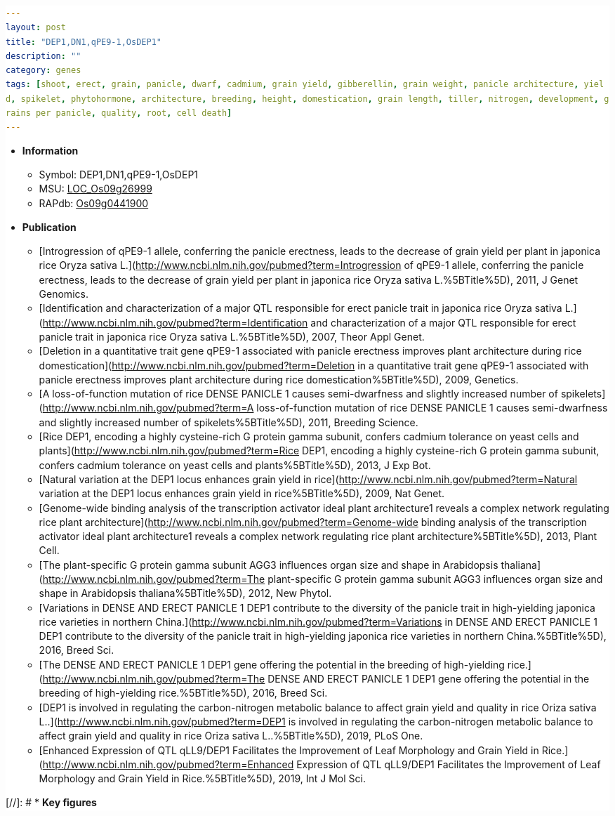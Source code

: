 ```yaml
---
layout: post
title: "DEP1,DN1,qPE9-1,OsDEP1"
description: ""
category: genes
tags: [shoot, erect, grain, panicle, dwarf, cadmium, grain yield, gibberellin, grain weight, panicle architecture, yield, spikelet, phytohormone, architecture, breeding, height, domestication, grain length, tiller, nitrogen, development, grains per panicle, quality, root, cell death]
---
```


* **Information**  
    + Symbol: DEP1,DN1,qPE9-1,OsDEP1  
    + MSU: [LOC_Os09g26999](http://rice.uga.edu/cgi-bin/ORF_infopage.cgi?orf=LOC_Os09g26999)  
    + RAPdb: [Os09g0441900](http://rapdb.dna.affrc.go.jp/viewer/gbrowse_details/irgsp1?name=Os09g0441900)  

* **Publication**  
    + [Introgression of qPE9-1 allele, conferring the panicle erectness, leads to the decrease of grain yield per plant in japonica rice Oryza sativa L.](http://www.ncbi.nlm.nih.gov/pubmed?term=Introgression of qPE9-1 allele, conferring the panicle erectness, leads to the decrease of grain yield per plant in japonica rice Oryza sativa L.%5BTitle%5D), 2011, J Genet Genomics.
    + [Identification and characterization of a major QTL responsible for erect panicle trait in japonica rice Oryza sativa L.](http://www.ncbi.nlm.nih.gov/pubmed?term=Identification and characterization of a major QTL responsible for erect panicle trait in japonica rice Oryza sativa L.%5BTitle%5D), 2007, Theor Appl Genet.
    + [Deletion in a quantitative trait gene qPE9-1 associated with panicle erectness improves plant architecture during rice domestication](http://www.ncbi.nlm.nih.gov/pubmed?term=Deletion in a quantitative trait gene qPE9-1 associated with panicle erectness improves plant architecture during rice domestication%5BTitle%5D), 2009, Genetics.
    + [A loss-of-function mutation of rice DENSE PANICLE 1 causes semi-dwarfness and slightly increased number of spikelets](http://www.ncbi.nlm.nih.gov/pubmed?term=A loss-of-function mutation of rice DENSE PANICLE 1 causes semi-dwarfness and slightly increased number of spikelets%5BTitle%5D), 2011, Breeding Science.
    + [Rice DEP1, encoding a highly cysteine-rich G protein gamma subunit, confers cadmium tolerance on yeast cells and plants](http://www.ncbi.nlm.nih.gov/pubmed?term=Rice DEP1, encoding a highly cysteine-rich G protein gamma subunit, confers cadmium tolerance on yeast cells and plants%5BTitle%5D), 2013, J Exp Bot.
    + [Natural variation at the DEP1 locus enhances grain yield in rice](http://www.ncbi.nlm.nih.gov/pubmed?term=Natural variation at the DEP1 locus enhances grain yield in rice%5BTitle%5D), 2009, Nat Genet.
    + [Genome-wide binding analysis of the transcription activator ideal plant architecture1 reveals a complex network regulating rice plant architecture](http://www.ncbi.nlm.nih.gov/pubmed?term=Genome-wide binding analysis of the transcription activator ideal plant architecture1 reveals a complex network regulating rice plant architecture%5BTitle%5D), 2013, Plant Cell.
    + [The plant-specific G protein gamma subunit AGG3 influences organ size and shape in Arabidopsis thaliana](http://www.ncbi.nlm.nih.gov/pubmed?term=The plant-specific G protein gamma subunit AGG3 influences organ size and shape in Arabidopsis thaliana%5BTitle%5D), 2012, New Phytol.
    + [Variations in DENSE AND ERECT PANICLE 1 DEP1 contribute to the diversity of the panicle trait in high-yielding japonica rice varieties in northern China.](http://www.ncbi.nlm.nih.gov/pubmed?term=Variations in DENSE AND ERECT PANICLE 1 DEP1 contribute to the diversity of the panicle trait in high-yielding japonica rice varieties in northern China.%5BTitle%5D), 2016, Breed Sci.
    + [The DENSE AND ERECT PANICLE 1 DEP1 gene offering the potential in the breeding of high-yielding rice.](http://www.ncbi.nlm.nih.gov/pubmed?term=The DENSE AND ERECT PANICLE 1 DEP1 gene offering the potential in the breeding of high-yielding rice.%5BTitle%5D), 2016, Breed Sci.
    + [DEP1 is involved in regulating the carbon-nitrogen metabolic balance to affect grain yield and quality in rice Oriza sativa L..](http://www.ncbi.nlm.nih.gov/pubmed?term=DEP1 is involved in regulating the carbon-nitrogen metabolic balance to affect grain yield and quality in rice Oriza sativa L..%5BTitle%5D), 2019, PLoS One.
    + [Enhanced Expression of QTL qLL9/DEP1 Facilitates the Improvement of Leaf Morphology and Grain Yield in Rice.](http://www.ncbi.nlm.nih.gov/pubmed?term=Enhanced Expression of QTL qLL9/DEP1 Facilitates the Improvement of Leaf Morphology and Grain Yield in Rice.%5BTitle%5D), 2019, Int J Mol Sci.

[//]: # * **Key figures**  